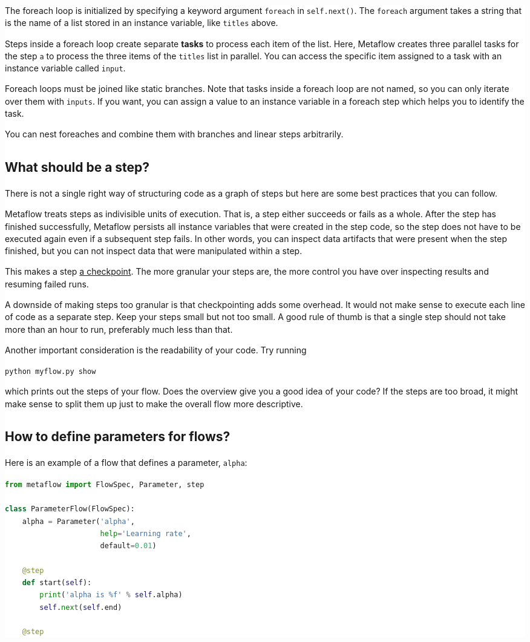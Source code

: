 ```python
```

The foreach loop is initialized by specifying a keyword argument `foreach` in
`self.next()`. The `foreach` argument takes a string that is the name of a list stored
in an instance variable, like `titles` above.

Steps inside a foreach loop create separate **tasks** to process each item of the list.
Here, Metaflow creates three parallel tasks for the step `a` to process the three items
of the `titles` list in parallel. You can access the specific item assigned to a task
with an instance variable called `input`.

Foreach loops must be joined like static branches. Note that tasks inside a foreach loop
are not named, so you can only iterate over them with `inputs`. If you want, you can
assign a value to an instance variable in a foreach step which helps you to identify the
task.

You can nest foreaches and combine them with branches and linear steps arbitrarily.

## What should be a step?

There is not a single right way of structuring code as a graph of steps but here are
some best practices that you can follow.

Metaflow treats steps as indivisible units of execution. That is, a step either succeeds
or fails as a whole. After the step has finished successfully, Metaflow persists all
instance variables that were created in the step code, so the step does not have to be
executed again even if a subsequent step fails. In other words, you can inspect data
artifacts that were present when the step finished, but you can not inspect data that
were manipulated within a step.

This makes a step [a
checkpoint](https://en.wikipedia.org/wiki/Application_checkpointing). The more granular
your steps are, the more control you have over inspecting results and resuming failed
runs.

A downside of making steps too granular is that checkpointing adds some overhead. It
would not make sense to execute each line of code as a separate step. Keep your steps
small but not too small. A good rule of thumb is that a single step should not take more
than an hour to run, preferably much less than that.

Another important consideration is the readability of your code. Try running

```bash
python myflow.py show
```

which prints out the steps of your flow. Does the overview give you a good idea of your
code? If the steps are too broad, it might make sense to split them up just to make the
overall flow more descriptive.

## How to define parameters for flows?

Here is an example of a flow that defines a parameter, `alpha`:

```python
from metaflow import FlowSpec, Parameter, step

class ParameterFlow(FlowSpec):
    alpha = Parameter('alpha',
                      help='Learning rate',
                      default=0.01)

    @step
    def start(self):
        print('alpha is %f' % self.alpha)
        self.next(self.end)

    @step
```